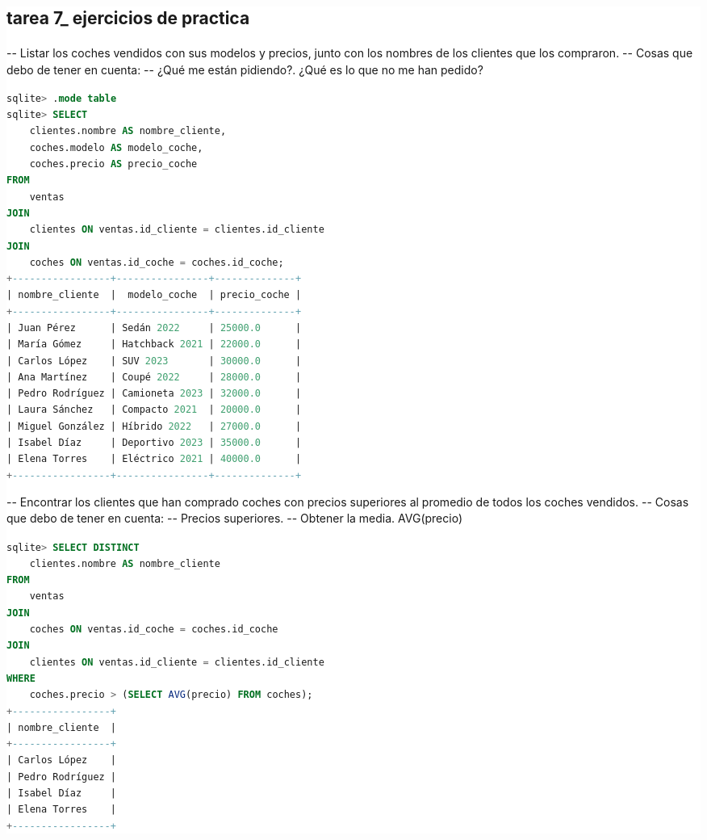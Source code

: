 ## tarea 7_ ejercicios de practica

-- Listar los coches vendidos con sus modelos y precios, junto con los nombres de los clientes que los compraron.
  -- Cosas que debo de tener en cuenta:
    -- ¿Qué me están pidiendo?. ¿Qué es lo que no me han pedido?

```sql
sqlite> .mode table 
sqlite> SELECT 
    clientes.nombre AS nombre_cliente,
    coches.modelo AS modelo_coche,
    coches.precio AS precio_coche
FROM 
    ventas
JOIN 
    clientes ON ventas.id_cliente = clientes.id_cliente
JOIN 
    coches ON ventas.id_coche = coches.id_coche;
+-----------------+----------------+--------------+
| nombre_cliente  |  modelo_coche  | precio_coche |
+-----------------+----------------+--------------+
| Juan Pérez      | Sedán 2022     | 25000.0      |
| María Gómez     | Hatchback 2021 | 22000.0      |
| Carlos López    | SUV 2023       | 30000.0      |
| Ana Martínez    | Coupé 2022     | 28000.0      |
| Pedro Rodríguez | Camioneta 2023 | 32000.0      |
| Laura Sánchez   | Compacto 2021  | 20000.0      |
| Miguel González | Híbrido 2022   | 27000.0      |
| Isabel Díaz     | Deportivo 2023 | 35000.0      |
| Elena Torres    | Eléctrico 2021 | 40000.0      |
+-----------------+----------------+--------------+


```


-- Encontrar los clientes que han comprado coches con precios superiores al promedio de todos los coches vendidos.
  -- Cosas que debo de tener en cuenta:
    -- Precios superiores.
    -- Obtener la media. AVG(precio)

```sql
sqlite> SELECT DISTINCT
    clientes.nombre AS nombre_cliente
FROM 
    ventas
JOIN 
    coches ON ventas.id_coche = coches.id_coche
JOIN 
    clientes ON ventas.id_cliente = clientes.id_cliente
WHERE 
    coches.precio > (SELECT AVG(precio) FROM coches);
+-----------------+
| nombre_cliente  |
+-----------------+
| Carlos López    |
| Pedro Rodríguez |
| Isabel Díaz     |
| Elena Torres    |
+-----------------+


```
